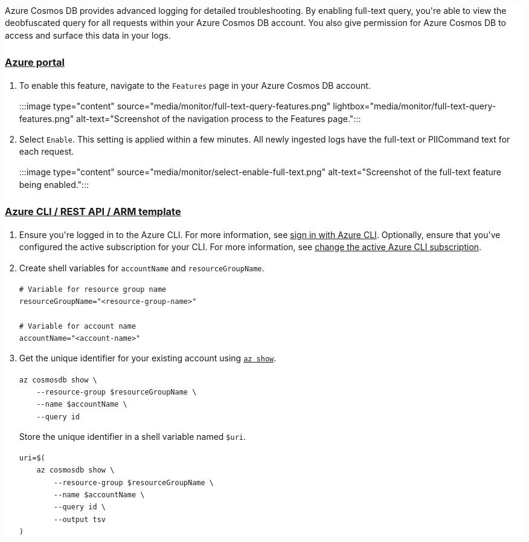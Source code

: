 Azure Cosmos DB provides advanced logging for detailed troubleshooting. By enabling full-text query, you're able to view the deobfuscated query for all requests within your Azure Cosmos DB account.  You also give permission for Azure Cosmos DB to access and surface this data in your logs.

### [Azure portal](#tab/azure-portal)

1. To enable this feature, navigate to the `Features` page in your Azure Cosmos DB account.

    :::image type="content" source="media/monitor/full-text-query-features.png" lightbox="media/monitor/full-text-query-features.png" alt-text="Screenshot of the navigation process to the Features page.":::

2. Select `Enable`. This setting is applied within a few minutes. All newly ingested logs have the full-text or PIICommand text for each request.

    :::image type="content" source="media/monitor/select-enable-full-text.png" alt-text="Screenshot of the full-text feature being enabled.":::

### [Azure CLI / REST API / ARM template](#tab/azure-cli+rest-api+azure-resource-manager-template)

1. Ensure you're logged in to the Azure CLI. For more information, see [sign in with Azure CLI](/cli/azure/authenticate-azure-cli). Optionally, ensure that you've configured the active subscription for your CLI. For more information, see [change the active Azure CLI subscription](/cli/azure/manage-azure-subscriptions-azure-cli#change-the-active-subscription).

1. Create shell variables for `accountName` and `resourceGroupName`.

    ```azurecli
    # Variable for resource group name
    resourceGroupName="<resource-group-name>"
    
    # Variable for account name
    accountName="<account-name>"
    ```

1. Get the unique identifier for your existing account using [`az show`](/cli/azure/cosmosdb#az-cosmosdb-show).

    ```azurecli
    az cosmosdb show \
        --resource-group $resourceGroupName \
        --name $accountName \
        --query id
    ```

    Store the unique identifier in a shell variable named `$uri`.

    ```azurecli
    uri=$(
        az cosmosdb show \
            --resource-group $resourceGroupName \
            --name $accountName \
            --query id \
            --output tsv
    )
    ```
